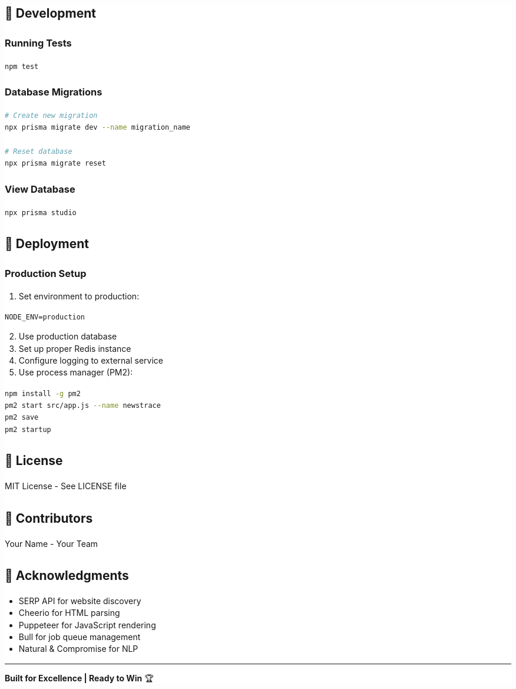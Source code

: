 ## 📝 Development

### Running Tests
```bash
npm test
```

### Database Migrations
```bash
# Create new migration
npx prisma migrate dev --name migration_name

# Reset database
npx prisma migrate reset
```

### View Database
```bash
npx prisma studio
```

## 🚀 Deployment

### Production Setup

1. Set environment to production:
```env
NODE_ENV=production
```

2. Use production database
3. Set up proper Redis instance
4. Configure logging to external service
5. Use process manager (PM2):

```bash
npm install -g pm2
pm2 start src/app.js --name newstrace
pm2 save
pm2 startup
```

## 📄 License

MIT License - See LICENSE file

## 👥 Contributors

Your Name - Your Team

## 🙏 Acknowledgments

- SERP API for website discovery
- Cheerio for HTML parsing
- Puppeteer for JavaScript rendering
- Bull for job queue management
- Natural & Compromise for NLP

---

**Built for Excellence | Ready to Win** 🏆